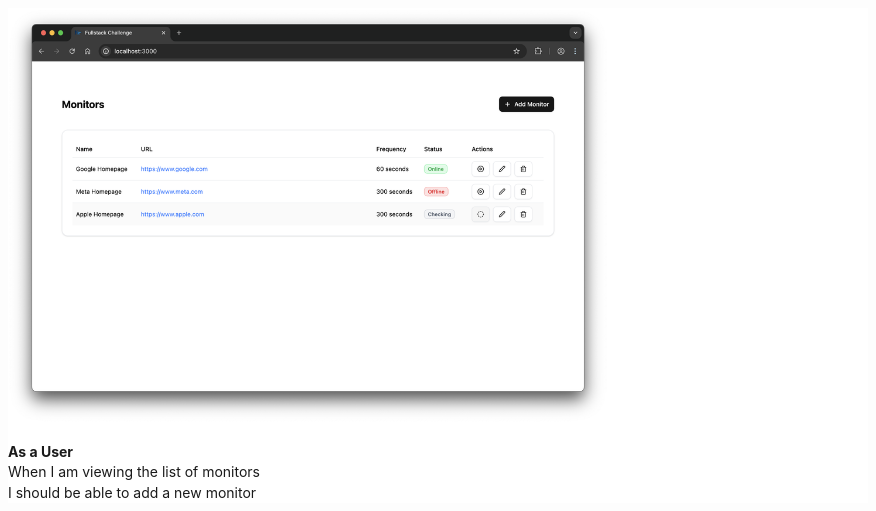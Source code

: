 <img src="./README/check-monitor.png" alt="Check Monitor" width="600" />

**As a User**  
When I am viewing the list of monitors  
I should be able to add a new monitor  